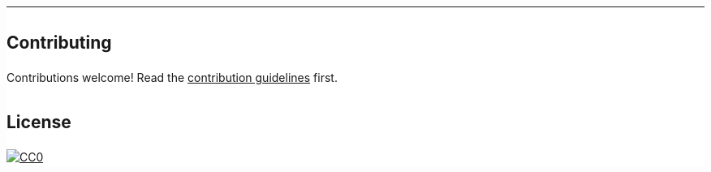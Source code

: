 ***

## Contributing

Contributions welcome! Read the [contribution guidelines](https://github.com/rafaskb/awesome-libgdx/blob/master/readme.md/contributing.md) first.

## License

[![CC0](https://mirrors.creativecommons.org/presskit/buttons/88x31/svg/cc-zero.svg)](https://creativecommons.org/publicdomain/zero/1.0)

